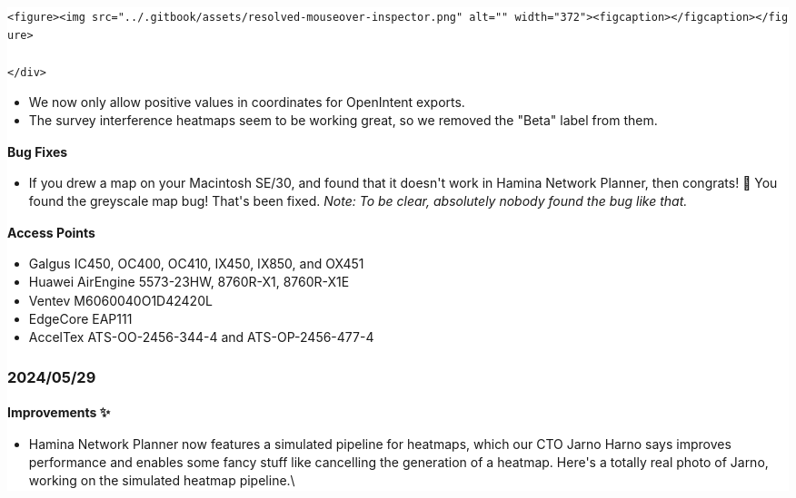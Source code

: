     <figure><img src="../.gitbook/assets/resolved-mouseover-inspector.png" alt="" width="372"><figcaption></figcaption></figure>

    </div>
* We now only allow positive values in coordinates for OpenIntent exports.
* The survey interference heatmaps seem to be working great, so we removed the "Beta" label from them.

**Bug Fixes**

* If you drew a map on your Macintosh SE/30, and found that it doesn't work in Hamina Network Planner, then congrats! 🎉 You found the greyscale map bug! That's been fixed. _Note: To be clear, absolutely nobody found the bug like that._

**Access Points**

* Galgus IC450, OC400, OC410, IX450, IX850, and OX451
* Huawei AirEngine 5573-23HW, 8760R-X1, 8760R-X1E
* Ventev M6060040O1D42420L
* EdgeCore EAP111
* AccelTex ATS-OO-2456-344-4 and ATS-OP-2456-477-4

### 2024/05/29

**Improvements ✨**

*   Hamina Network Planner now features a simulated pipeline for heatmaps, which our CTO Jarno Harno says improves performance and enables some fancy stuff like cancelling the generation of a heatmap. Here's a totally real photo of Jarno, working on the simulated heatmap pipeline.\
